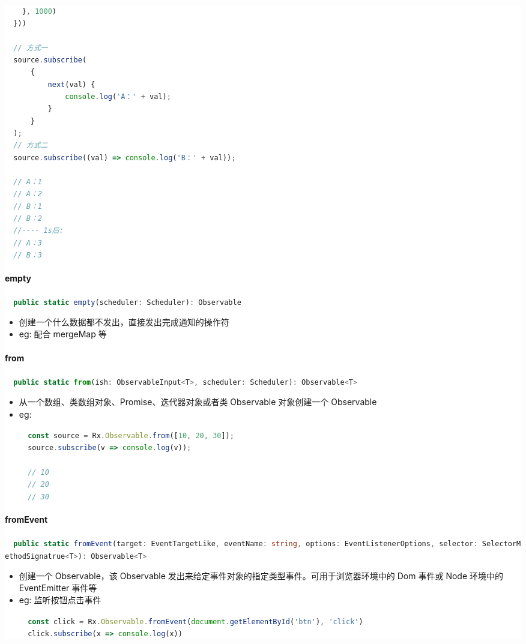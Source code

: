   ```js
      }, 1000)
    }))

    // 方式一
    source.subscribe(
        {
            next(val) {
                console.log('A：' + val);
            }
        }
    );
    // 方式二
    source.subscribe((val) => console.log('B：' + val));

    // A：1
    // A：2
    // B：1
    // B：2
    //---- 1s后:
    // A：3
    // B：3
  ```

#### empty
```ts
  public static empty(scheduler: Scheduler): Observable
```
* 创建一个什么数据都不发出，直接发出完成通知的操作符
* eg: 配合 mergeMap 等

#### from
```ts
  public static from(ish: ObservableInput<T>, scheduler: Scheduler): Observable<T>
```
* 从一个数组、类数组对象、Promise、迭代器对象或者类 Observable 对象创建一个 Observable
* eg: 
  ```js
    const source = Rx.Observable.from([10, 20, 30]);
    source.subscribe(v => console.log(v));

    // 10
    // 20
    // 30
  ```

#### fromEvent
```ts
  public static fromEvent(target: EventTargetLike, eventName: string, options: EventListenerOptions, selector: SelectorMethodSignatrue<T>): Observable<T>
```
* 创建一个 Observable，该 Observable 发出来给定事件对象的指定类型事件。可用于浏览器环境中的 Dom 事件或 Node 环境中的 EventEmitter 事件等
* eg: 监听按钮点击事件
  ```js
    const click = Rx.Observable.fromEvent(document.getElementById('btn'), 'click')
    click.subscribe(x => console.log(x))
  ```

